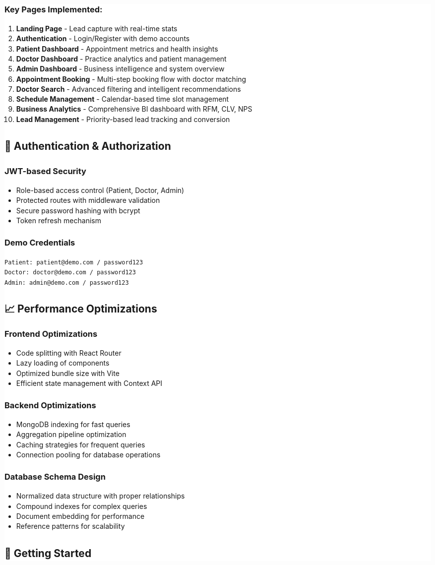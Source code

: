 ### Key Pages Implemented:
1. **Landing Page** - Lead capture with real-time stats
2. **Authentication** - Login/Register with demo accounts
3. **Patient Dashboard** - Appointment metrics and health insights
4. **Doctor Dashboard** - Practice analytics and patient management
5. **Admin Dashboard** - Business intelligence and system overview
6. **Appointment Booking** - Multi-step booking flow with doctor matching
7. **Doctor Search** - Advanced filtering and intelligent recommendations
8. **Schedule Management** - Calendar-based time slot management
9. **Business Analytics** - Comprehensive BI dashboard with RFM, CLV, NPS
10. **Lead Management** - Priority-based lead tracking and conversion

## 🔐 Authentication & Authorization

### JWT-based Security
- Role-based access control (Patient, Doctor, Admin)
- Protected routes with middleware validation
- Secure password hashing with bcrypt
- Token refresh mechanism

### Demo Credentials
```
Patient: patient@demo.com / password123
Doctor: doctor@demo.com / password123
Admin: admin@demo.com / password123
```

## 📈 Performance Optimizations

### Frontend Optimizations
- Code splitting with React Router
- Lazy loading of components
- Optimized bundle size with Vite
- Efficient state management with Context API

### Backend Optimizations
- MongoDB indexing for fast queries
- Aggregation pipeline optimization
- Caching strategies for frequent queries
- Connection pooling for database operations

### Database Schema Design
- Normalized data structure with proper relationships
- Compound indexes for complex queries
- Document embedding for performance
- Reference patterns for scalability

## 🚀 Getting Started
